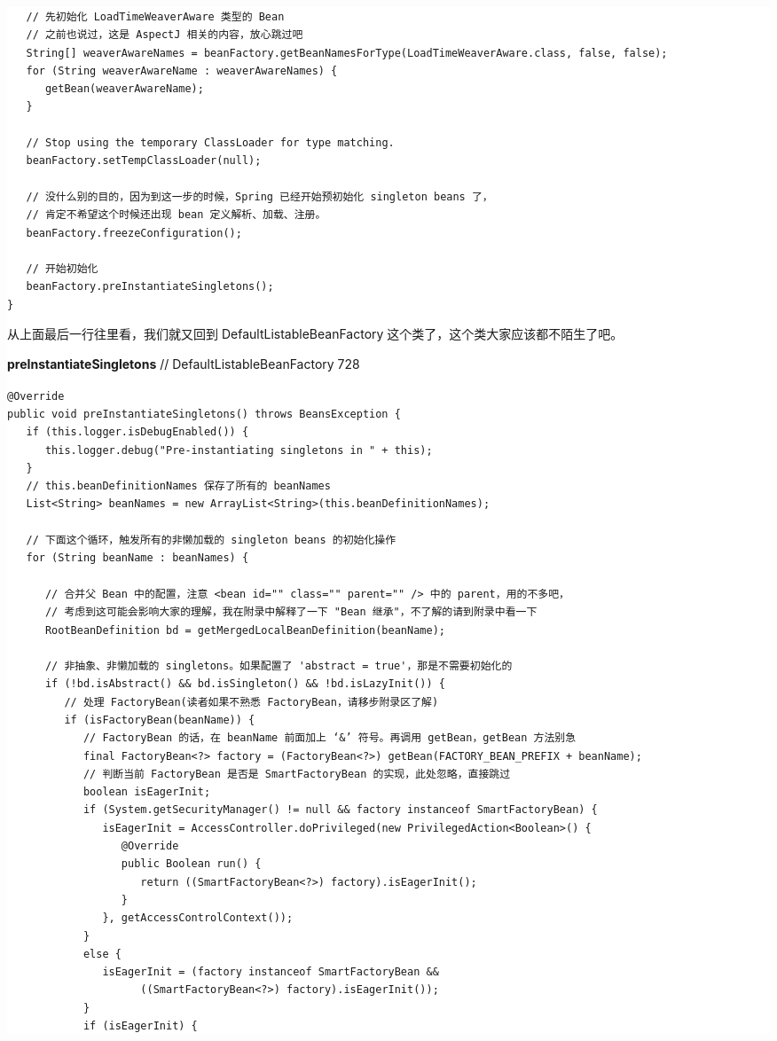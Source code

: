 	   // 先初始化 LoadTimeWeaverAware 类型的 Bean
	   // 之前也说过，这是 AspectJ 相关的内容，放心跳过吧
	   String[] weaverAwareNames = beanFactory.getBeanNamesForType(LoadTimeWeaverAware.class, false, false);
	   for (String weaverAwareName : weaverAwareNames) {
	      getBean(weaverAwareName);
	   }
	
	   // Stop using the temporary ClassLoader for type matching.
	   beanFactory.setTempClassLoader(null);
	
	   // 没什么别的目的，因为到这一步的时候，Spring 已经开始预初始化 singleton beans 了，
	   // 肯定不希望这个时候还出现 bean 定义解析、加载、注册。
	   beanFactory.freezeConfiguration();
	
	   // 开始初始化
	   beanFactory.preInstantiateSingletons();
	}

从上面最后一行往里看，我们就又回到 DefaultListableBeanFactory 这个类了，这个类大家应该都不陌生了吧。

**preInstantiateSingletons**
// DefaultListableBeanFactory 728

	@Override
	public void preInstantiateSingletons() throws BeansException {
	   if (this.logger.isDebugEnabled()) {
	      this.logger.debug("Pre-instantiating singletons in " + this);
	   }
	   // this.beanDefinitionNames 保存了所有的 beanNames
	   List<String> beanNames = new ArrayList<String>(this.beanDefinitionNames);
	
	   // 下面这个循环，触发所有的非懒加载的 singleton beans 的初始化操作
	   for (String beanName : beanNames) {
	
	      // 合并父 Bean 中的配置，注意 <bean id="" class="" parent="" /> 中的 parent，用的不多吧，
	      // 考虑到这可能会影响大家的理解，我在附录中解释了一下 "Bean 继承"，不了解的请到附录中看一下
	      RootBeanDefinition bd = getMergedLocalBeanDefinition(beanName);
	
	      // 非抽象、非懒加载的 singletons。如果配置了 'abstract = true'，那是不需要初始化的
	      if (!bd.isAbstract() && bd.isSingleton() && !bd.isLazyInit()) {
	         // 处理 FactoryBean(读者如果不熟悉 FactoryBean，请移步附录区了解)
	         if (isFactoryBean(beanName)) {
	            // FactoryBean 的话，在 beanName 前面加上 ‘&’ 符号。再调用 getBean，getBean 方法别急
	            final FactoryBean<?> factory = (FactoryBean<?>) getBean(FACTORY_BEAN_PREFIX + beanName);
	            // 判断当前 FactoryBean 是否是 SmartFactoryBean 的实现，此处忽略，直接跳过
	            boolean isEagerInit;
	            if (System.getSecurityManager() != null && factory instanceof SmartFactoryBean) {
	               isEagerInit = AccessController.doPrivileged(new PrivilegedAction<Boolean>() {
	                  @Override
	                  public Boolean run() {
	                     return ((SmartFactoryBean<?>) factory).isEagerInit();
	                  }
	               }, getAccessControlContext());
	            }
	            else {
	               isEagerInit = (factory instanceof SmartFactoryBean &&
	                     ((SmartFactoryBean<?>) factory).isEagerInit());
	            }
	            if (isEagerInit) {
	